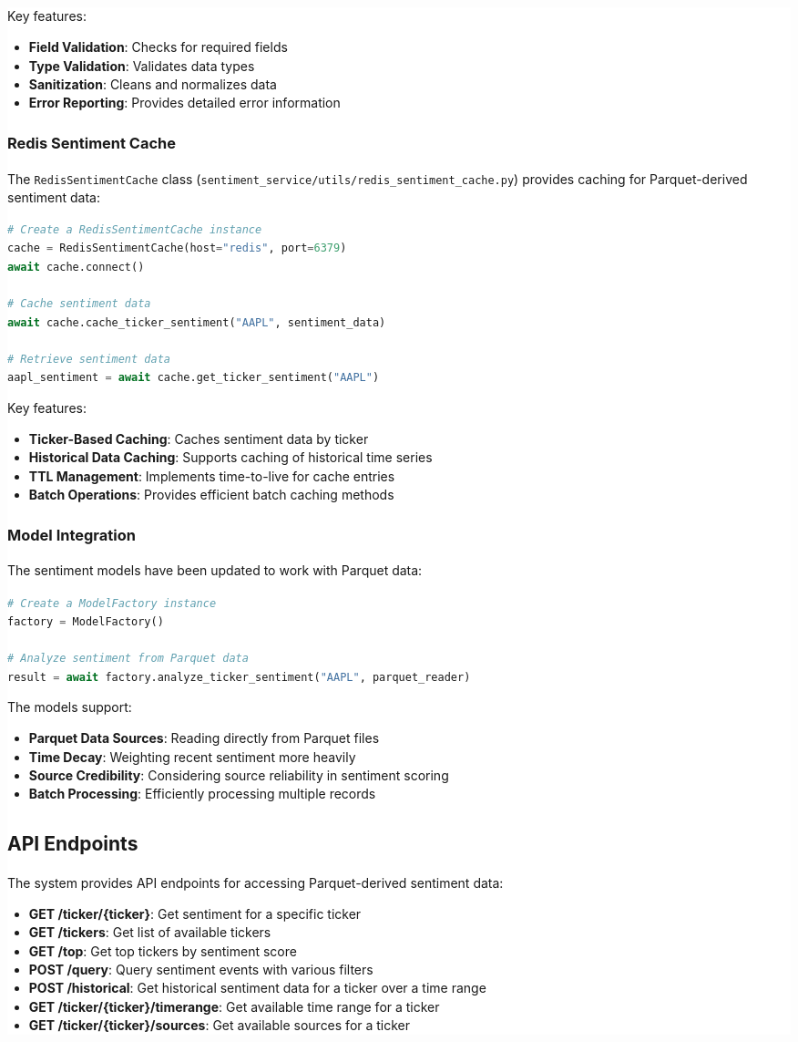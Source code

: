 Key features:

- **Field Validation**: Checks for required fields
- **Type Validation**: Validates data types
- **Sanitization**: Cleans and normalizes data
- **Error Reporting**: Provides detailed error information

### Redis Sentiment Cache

The `RedisSentimentCache` class (`sentiment_service/utils/redis_sentiment_cache.py`) provides caching for Parquet-derived sentiment data:

```python
# Create a RedisSentimentCache instance
cache = RedisSentimentCache(host="redis", port=6379)
await cache.connect()

# Cache sentiment data
await cache.cache_ticker_sentiment("AAPL", sentiment_data)

# Retrieve sentiment data
aapl_sentiment = await cache.get_ticker_sentiment("AAPL")
```

Key features:

- **Ticker-Based Caching**: Caches sentiment data by ticker
- **Historical Data Caching**: Supports caching of historical time series
- **TTL Management**: Implements time-to-live for cache entries
- **Batch Operations**: Provides efficient batch caching methods

### Model Integration

The sentiment models have been updated to work with Parquet data:

```python
# Create a ModelFactory instance
factory = ModelFactory()

# Analyze sentiment from Parquet data
result = await factory.analyze_ticker_sentiment("AAPL", parquet_reader)
```

The models support:

- **Parquet Data Sources**: Reading directly from Parquet files
- **Time Decay**: Weighting recent sentiment more heavily
- **Source Credibility**: Considering source reliability in sentiment scoring
- **Batch Processing**: Efficiently processing multiple records

## API Endpoints

The system provides API endpoints for accessing Parquet-derived sentiment data:

- **GET /ticker/{ticker}**: Get sentiment for a specific ticker
- **GET /tickers**: Get list of available tickers
- **GET /top**: Get top tickers by sentiment score
- **POST /query**: Query sentiment events with various filters
- **POST /historical**: Get historical sentiment data for a ticker over a time range
- **GET /ticker/{ticker}/timerange**: Get available time range for a ticker
- **GET /ticker/{ticker}/sources**: Get available sources for a ticker
